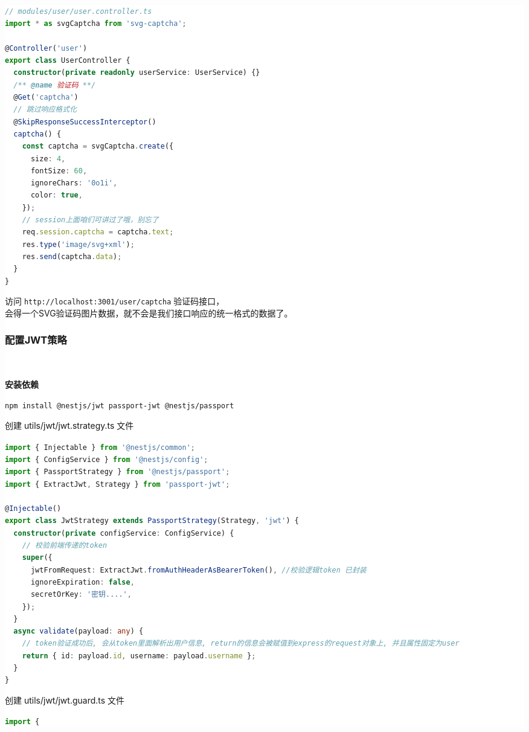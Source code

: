 ``` ts
// modules/user/user.controller.ts
import * as svgCaptcha from 'svg-captcha';

@Controller('user')
export class UserController {
  constructor(private readonly userService: UserService) {}
  /** @name 验证码 **/
  @Get('captcha')
  // 跳过响应格式化
  @SkipResponseSuccessInterceptor()
  captcha() {
    const captcha = svgCaptcha.create({
      size: 4,
      fontSize: 60,
      ignoreChars: '0o1i',
      color: true,
    });
    // session上面咱们可讲过了哦，别忘了
    req.session.captcha = captcha.text;
    res.type('image/svg+xml');
    res.send(captcha.data);
  }
}
```
访问 
`http://localhost:3001/user/captcha` 验证码接口，  
会得一个SVG验证码图片数据，就不会是我们接口响应的统一格式的数据了。
<img :src="$withBase('./images/daily-blog/nest-captcha.png')" class="show-in-center">


### 配置JWT策略
<img :src="$withBase('./images/daily-blog/session-jwt.png')" class="show-in-center">

**安装依赖**
``` bash
npm install @nestjs/jwt passport-jwt @nestjs/passport
```
创建 utils/jwt/jwt.strategy.ts 文件
``` ts
import { Injectable } from '@nestjs/common';
import { ConfigService } from '@nestjs/config';
import { PassportStrategy } from '@nestjs/passport';
import { ExtractJwt, Strategy } from 'passport-jwt';

@Injectable()
export class JwtStrategy extends PassportStrategy(Strategy, 'jwt') {
  constructor(private configService: ConfigService) {
    // 校验前端传递的token
    super({
      jwtFromRequest: ExtractJwt.fromAuthHeaderAsBearerToken(), //校验逻辑token 已封装
      ignoreExpiration: false,
      secretOrKey: '密钥....',
    });
  }
  async validate(payload: any) {
    // token验证成功后, 会从token里面解析出用户信息, return的信息会被赋值到express的request对象上, 并且属性固定为user
    return { id: payload.id, username: payload.username };
  }
}
```
创建 utils/jwt/jwt.guard.ts 文件
``` ts
import {
```